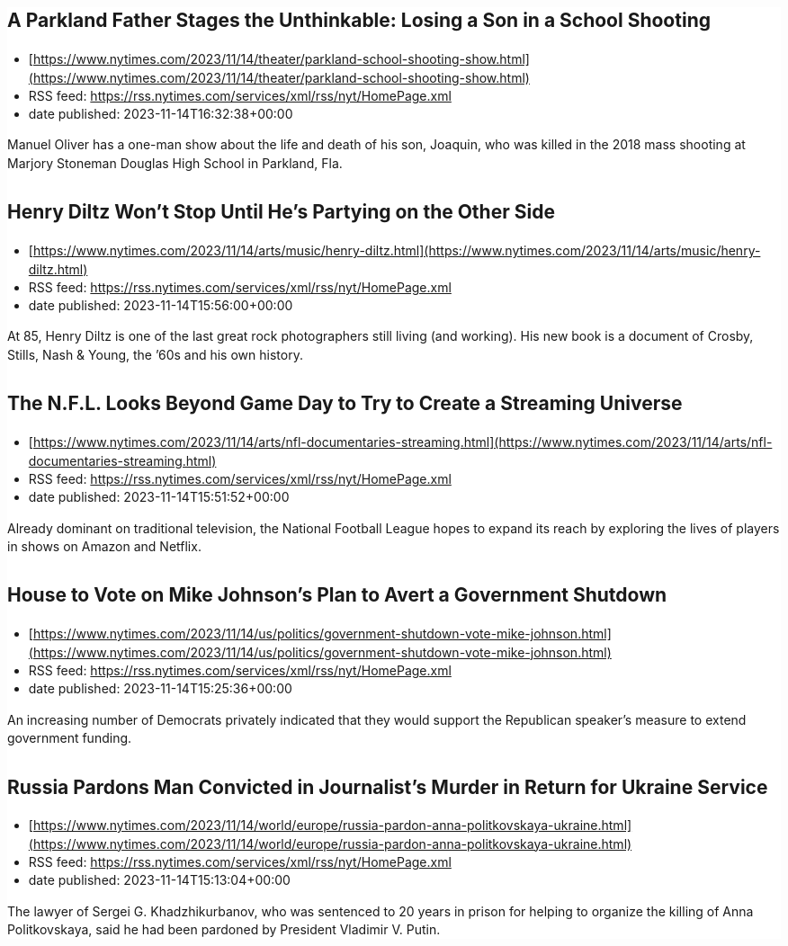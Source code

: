 ## A Parkland Father Stages the Unthinkable: Losing a Son in a School Shooting
 - [https://www.nytimes.com/2023/11/14/theater/parkland-school-shooting-show.html](https://www.nytimes.com/2023/11/14/theater/parkland-school-shooting-show.html)
 - RSS feed: https://rss.nytimes.com/services/xml/rss/nyt/HomePage.xml
 - date published: 2023-11-14T16:32:38+00:00

Manuel Oliver has a one-man show about the life and death of his son, Joaquin, who was killed in the 2018 mass shooting at Marjory Stoneman Douglas High School in Parkland, Fla.

## Henry Diltz Won’t Stop Until He’s Partying on the Other Side
 - [https://www.nytimes.com/2023/11/14/arts/music/henry-diltz.html](https://www.nytimes.com/2023/11/14/arts/music/henry-diltz.html)
 - RSS feed: https://rss.nytimes.com/services/xml/rss/nyt/HomePage.xml
 - date published: 2023-11-14T15:56:00+00:00

At 85, Henry Diltz is one of the last great rock photographers still living (and working). His new book is a document of Crosby, Stills, Nash & Young, the ’60s and his own history.

## The N.F.L. Looks Beyond Game Day to Try to Create a Streaming Universe
 - [https://www.nytimes.com/2023/11/14/arts/nfl-documentaries-streaming.html](https://www.nytimes.com/2023/11/14/arts/nfl-documentaries-streaming.html)
 - RSS feed: https://rss.nytimes.com/services/xml/rss/nyt/HomePage.xml
 - date published: 2023-11-14T15:51:52+00:00

Already dominant on traditional television, the National Football League hopes to expand its reach by exploring the lives of players in shows on Amazon and Netflix.

## House to Vote on Mike Johnson’s Plan to Avert a Government Shutdown
 - [https://www.nytimes.com/2023/11/14/us/politics/government-shutdown-vote-mike-johnson.html](https://www.nytimes.com/2023/11/14/us/politics/government-shutdown-vote-mike-johnson.html)
 - RSS feed: https://rss.nytimes.com/services/xml/rss/nyt/HomePage.xml
 - date published: 2023-11-14T15:25:36+00:00

An increasing number of Democrats privately indicated that they would support the Republican speaker’s measure to extend government funding.

## Russia Pardons Man Convicted in Journalist’s Murder in Return for Ukraine Service
 - [https://www.nytimes.com/2023/11/14/world/europe/russia-pardon-anna-politkovskaya-ukraine.html](https://www.nytimes.com/2023/11/14/world/europe/russia-pardon-anna-politkovskaya-ukraine.html)
 - RSS feed: https://rss.nytimes.com/services/xml/rss/nyt/HomePage.xml
 - date published: 2023-11-14T15:13:04+00:00

The lawyer of Sergei G. Khadzhikurbanov, who was sentenced to 20 years in prison for helping to organize the killing of Anna Politkovskaya, said he had been pardoned by President Vladimir V. Putin.
